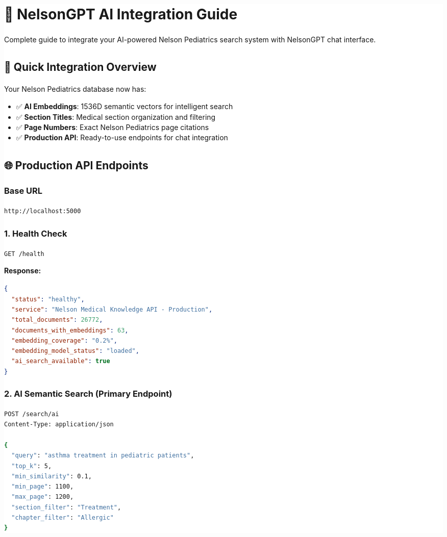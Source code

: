 # 🤖 NelsonGPT AI Integration Guide

Complete guide to integrate your AI-powered Nelson Pediatrics search system with NelsonGPT chat interface.

## 🚀 Quick Integration Overview

Your Nelson Pediatrics database now has:
- ✅ **AI Embeddings**: 1536D semantic vectors for intelligent search
- ✅ **Section Titles**: Medical section organization and filtering
- ✅ **Page Numbers**: Exact Nelson Pediatrics page citations
- ✅ **Production API**: Ready-to-use endpoints for chat integration

## 🌐 Production API Endpoints

### Base URL
```
http://localhost:5000
```

### 1. Health Check
```bash
GET /health
```

**Response:**
```json
{
  "status": "healthy",
  "service": "Nelson Medical Knowledge API - Production",
  "total_documents": 26772,
  "documents_with_embeddings": 63,
  "embedding_coverage": "0.2%",
  "embedding_model_status": "loaded",
  "ai_search_available": true
}
```

### 2. AI Semantic Search (Primary Endpoint)
```bash
POST /search/ai
Content-Type: application/json

{
  "query": "asthma treatment in pediatric patients",
  "top_k": 5,
  "min_similarity": 0.1,
  "min_page": 1100,
  "max_page": 1200,
  "section_filter": "Treatment",
  "chapter_filter": "Allergic"
}
```
